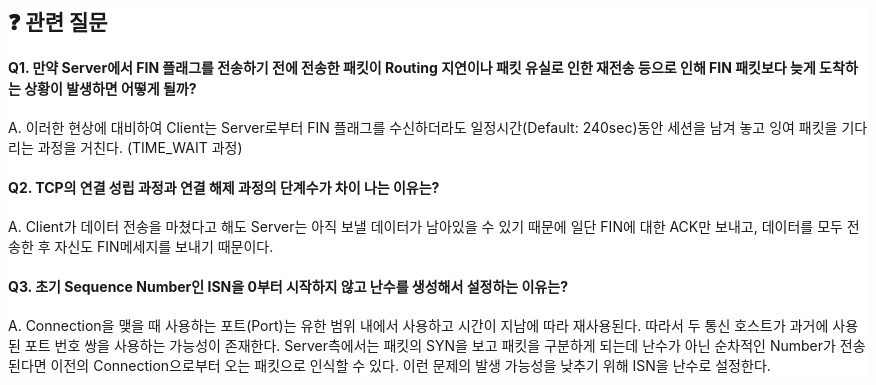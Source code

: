 


## ❓ 관련 질문
#### Q1. 만약 Server에서 FIN 플래그를 전송하기 전에 전송한 패킷이 Routing 지연이나 패킷 유실로 인한 재전송 등으로 인해 FIN 패킷보다 늦게 도착하는 상황이 발생하면 어떻게 될까?
A. 이러한 현상에 대비하여 Client는 Server로부터 FIN 플래그를 수신하더라도 
일정시간(Default: 240sec)동안 세션을 남겨 놓고 잉여 패킷을 기다리는 과정을 거친다. (TIME_WAIT 과정)

#### Q2. TCP의 연결 성립 과정과 연결 해제 과정의 단계수가 차이 나는 이유는?
A. Client가 데이터 전송을 마쳤다고 해도 Server는 아직 보낼 데이터가 남아있을 수 있기 때문에 
일단 FIN에 대한 ACK만 보내고, 데이터를 모두 전송한 후 자신도 FIN메세지를 보내기 때문이다.

#### Q3. 초기 Sequence Number인 ISN을 0부터 시작하지 않고 난수를 생성해서 설정하는 이유는?
A. Connection을 맺을 때 사용하는 포트(Port)는 유한 범위 내에서 사용하고 시간이 지남에 따라 재사용된다.
따라서 두 통신 호스트가 과거에 사용된 포트 번호 쌍을 사용하는 가능성이 존재한다.
Server측에서는 패킷의 SYN을 보고 패킷을 구분하게 되는데 난수가 아닌 순차적인 Number가 전송된다면
이전의 Connection으로부터 오는 패킷으로 인식할 수 있다. 이런 문제의 발생 가능성을 낮추기 위해 ISN을 난수로 설정한다.